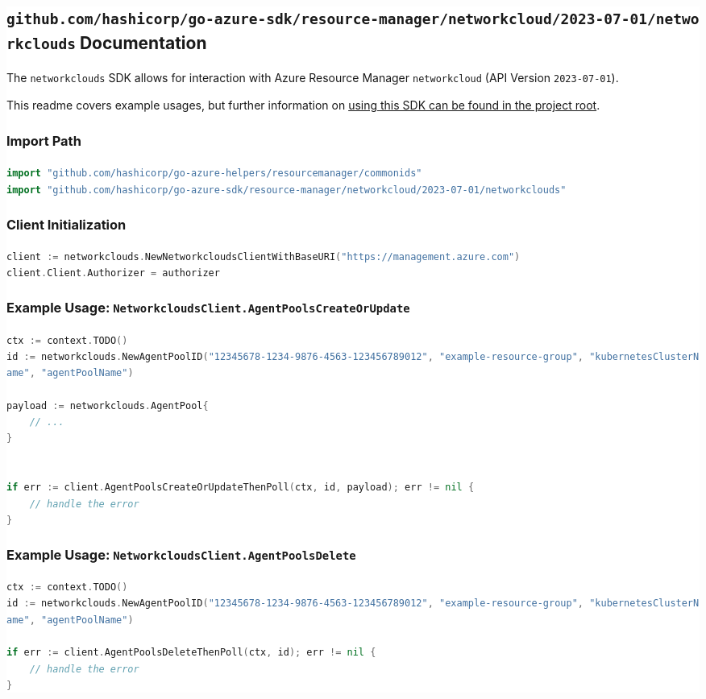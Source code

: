 
## `github.com/hashicorp/go-azure-sdk/resource-manager/networkcloud/2023-07-01/networkclouds` Documentation

The `networkclouds` SDK allows for interaction with Azure Resource Manager `networkcloud` (API Version `2023-07-01`).

This readme covers example usages, but further information on [using this SDK can be found in the project root](https://github.com/hashicorp/go-azure-sdk/tree/main/docs).

### Import Path

```go
import "github.com/hashicorp/go-azure-helpers/resourcemanager/commonids"
import "github.com/hashicorp/go-azure-sdk/resource-manager/networkcloud/2023-07-01/networkclouds"
```


### Client Initialization

```go
client := networkclouds.NewNetworkcloudsClientWithBaseURI("https://management.azure.com")
client.Client.Authorizer = authorizer
```


### Example Usage: `NetworkcloudsClient.AgentPoolsCreateOrUpdate`

```go
ctx := context.TODO()
id := networkclouds.NewAgentPoolID("12345678-1234-9876-4563-123456789012", "example-resource-group", "kubernetesClusterName", "agentPoolName")

payload := networkclouds.AgentPool{
	// ...
}


if err := client.AgentPoolsCreateOrUpdateThenPoll(ctx, id, payload); err != nil {
	// handle the error
}
```


### Example Usage: `NetworkcloudsClient.AgentPoolsDelete`

```go
ctx := context.TODO()
id := networkclouds.NewAgentPoolID("12345678-1234-9876-4563-123456789012", "example-resource-group", "kubernetesClusterName", "agentPoolName")

if err := client.AgentPoolsDeleteThenPoll(ctx, id); err != nil {
	// handle the error
}
```
